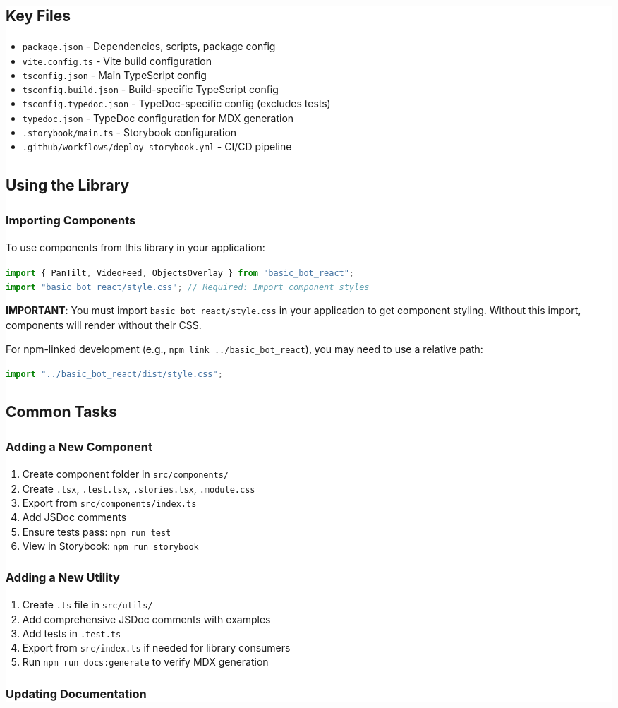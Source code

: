 ## Key Files

- `package.json` - Dependencies, scripts, package config
- `vite.config.ts` - Vite build configuration
- `tsconfig.json` - Main TypeScript config
- `tsconfig.build.json` - Build-specific TypeScript config
- `tsconfig.typedoc.json` - TypeDoc-specific config (excludes tests)
- `typedoc.json` - TypeDoc configuration for MDX generation
- `.storybook/main.ts` - Storybook configuration
- `.github/workflows/deploy-storybook.yml` - CI/CD pipeline

## Using the Library

### Importing Components

To use components from this library in your application:

```typescript
import { PanTilt, VideoFeed, ObjectsOverlay } from "basic_bot_react";
import "basic_bot_react/style.css"; // Required: Import component styles
```

**IMPORTANT**: You must import `basic_bot_react/style.css` in your application to get component styling. Without this import, components will render without their CSS.

For npm-linked development (e.g., `npm link ../basic_bot_react`), you may need to use a relative path:

```typescript
import "../basic_bot_react/dist/style.css";
```

## Common Tasks

### Adding a New Component

1. Create component folder in `src/components/`
2. Create `.tsx`, `.test.tsx`, `.stories.tsx`, `.module.css`
3. Export from `src/components/index.ts`
4. Add JSDoc comments
5. Ensure tests pass: `npm run test`
6. View in Storybook: `npm run storybook`

### Adding a New Utility

1. Create `.ts` file in `src/utils/`
2. Add comprehensive JSDoc comments with examples
3. Add tests in `.test.ts`
4. Export from `src/index.ts` if needed for library consumers
5. Run `npm run docs:generate` to verify MDX generation

### Updating Documentation
